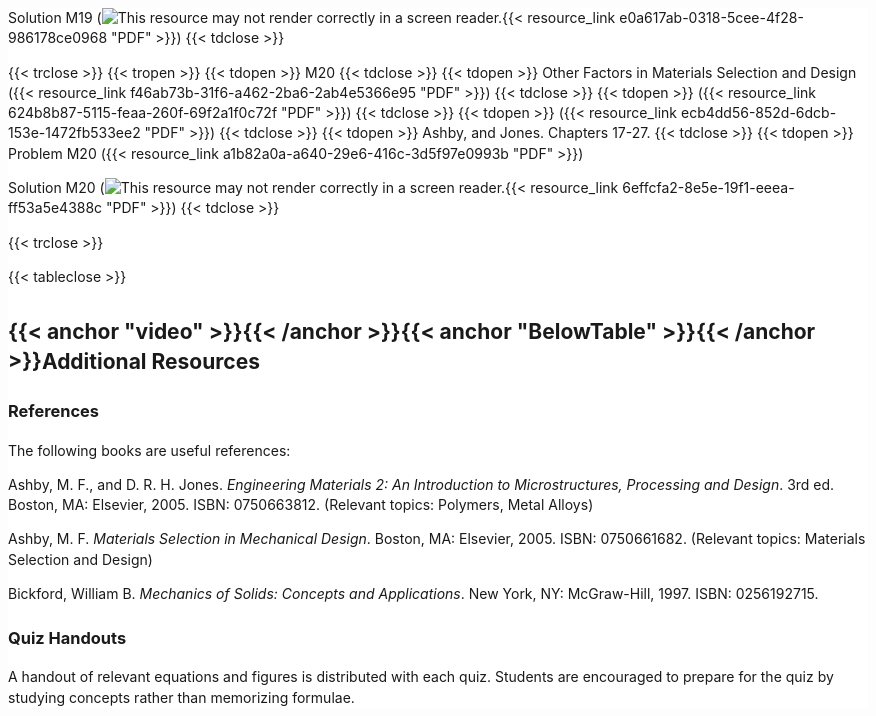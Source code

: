 Solution M19 (![This resource may not render correctly in a screen reader.](/images/inacessible.gif){{< resource_link e0a617ab-0318-5cee-4f28-986178ce0968 "PDF" >}})
{{< tdclose >}}

{{< trclose >}}
{{< tropen >}}
{{< tdopen >}}
M20
{{< tdclose >}}
{{< tdopen >}}
Other Factors in Materials Selection and Design ({{< resource_link f46ab73b-31f6-a462-2ba6-2ab4e5366e95 "PDF" >}})
{{< tdclose >}}
{{< tdopen >}}
({{< resource_link 624b8b87-5115-feaa-260f-69f2a1f0c72f "PDF" >}})
{{< tdclose >}}
{{< tdopen >}}
({{< resource_link ecb4dd56-852d-6dcb-153e-1472fb533ee2 "PDF" >}})
{{< tdclose >}}
{{< tdopen >}}
Ashby, and Jones. Chapters 17-27.
{{< tdclose >}}
{{< tdopen >}}
Problem M20 ({{< resource_link a1b82a0a-a640-29e6-416c-3d5f97e0993b "PDF" >}})  
  
Solution M20 (![This resource may not render correctly in a screen reader.](/images/inacessible.gif){{< resource_link 6effcfa2-8e5e-19f1-eeea-ff53a5e4388c "PDF" >}})
{{< tdclose >}}

{{< trclose >}}

{{< tableclose >}}

{{< anchor "video" >}}{{< /anchor >}}{{< anchor "BelowTable" >}}{{< /anchor >}}Additional Resources
---------------------------------------------------------------------------------------------------

### References

The following books are useful references:

Ashby, M. F., and D. R. H. Jones. _Engineering Materials 2: An Introduction to Microstructures, Processing and Design_. 3rd ed. Boston, MA: Elsevier, 2005. ISBN: 0750663812. (Relevant topics: Polymers, Metal Alloys)

Ashby, M. F. _Materials Selection in Mechanical Design_. Boston, MA: Elsevier, 2005. ISBN: 0750661682. (Relevant topics: Materials Selection and Design)

Bickford, William B. _Mechanics of Solids: Concepts and Applications_. New York, NY: McGraw-Hill, 1997. ISBN: 0256192715.

### Quiz Handouts

A handout of relevant equations and figures is distributed with each quiz. Students are encouraged to prepare for the quiz by studying concepts rather than memorizing formulae.
